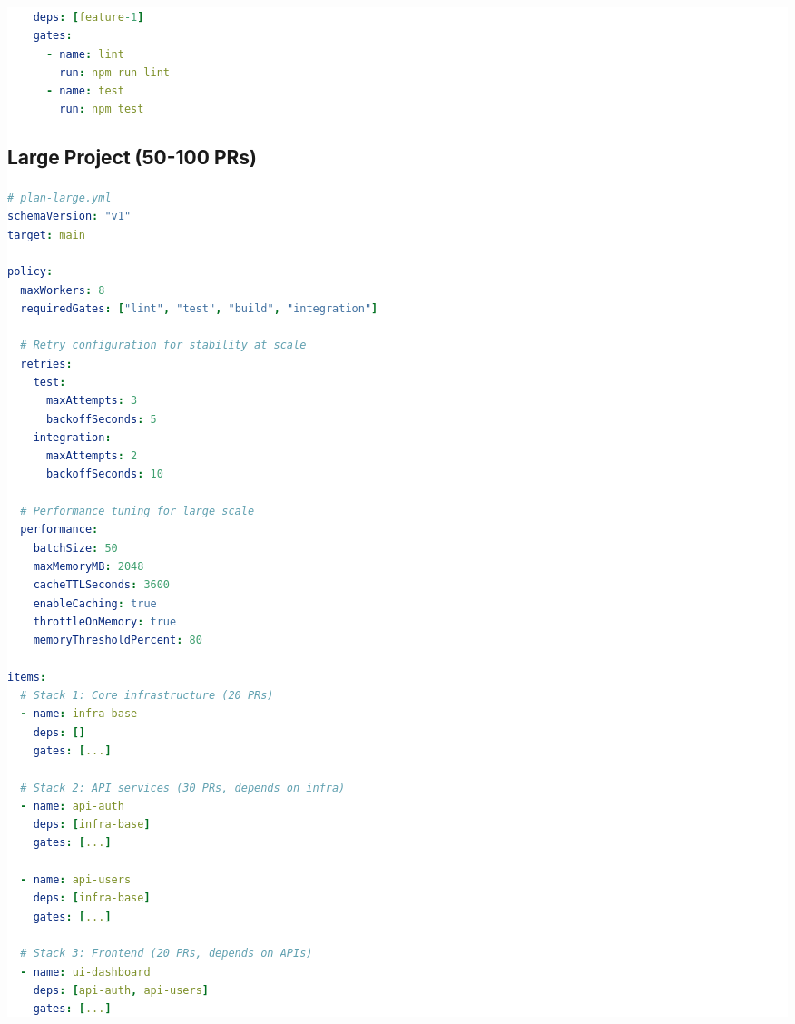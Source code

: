```yaml
    deps: [feature-1]
    gates:
      - name: lint
        run: npm run lint
      - name: test
        run: npm test
```

## Large Project (50-100 PRs)

```yaml
# plan-large.yml
schemaVersion: "v1"
target: main

policy:
  maxWorkers: 8
  requiredGates: ["lint", "test", "build", "integration"]
  
  # Retry configuration for stability at scale
  retries:
    test:
      maxAttempts: 3
      backoffSeconds: 5
    integration:
      maxAttempts: 2
      backoffSeconds: 10
  
  # Performance tuning for large scale
  performance:
    batchSize: 50
    maxMemoryMB: 2048
    cacheTTLSeconds: 3600
    enableCaching: true
    throttleOnMemory: true
    memoryThresholdPercent: 80

items:
  # Stack 1: Core infrastructure (20 PRs)
  - name: infra-base
    deps: []
    gates: [...]
  
  # Stack 2: API services (30 PRs, depends on infra)
  - name: api-auth
    deps: [infra-base]
    gates: [...]
  
  - name: api-users
    deps: [infra-base]
    gates: [...]
  
  # Stack 3: Frontend (20 PRs, depends on APIs)
  - name: ui-dashboard
    deps: [api-auth, api-users]
    gates: [...]
```

